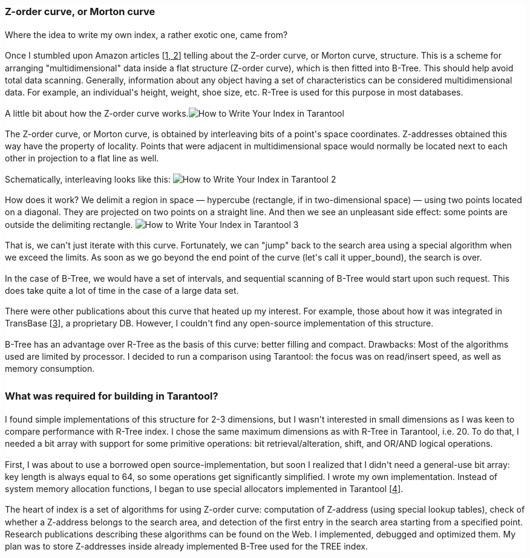 ### **Z-order curve, or Morton curve**

Where the idea to write my own index, a rather exotic one, came from? 

Once I stumbled upon Amazon articles [[1, 2](https://habr.com/ru/company/mailru/blog/505880/%231)] telling about the Z-order curve, or Morton curve, structure. This is a scheme for arranging "multidimensional" data inside a flat structure (Z-order curve), which is then fitted into B-Tree. This should help avoid total data scanning. Generally, information about any object having a set of characteristics can be considered multidimensional data. For example, an individual's height, weight, shoe size, etc. R-Tree is used for this purpose in most databases. 

A little bit about how the Z-order curve works.![How to Write Your Index in Tarantool](blog/2020/09/image3.png) 

The Z-order curve, or Morton curve, is obtained by interleaving bits of a point's space coordinates. Z-addresses obtained this way have the property of locality. Points that were adjacent in multidimensional space would normally be located next to each other in projection to a flat line as well. 

Schematically, interleaving looks like this: ![How to Write Your Index in Tarantool 2](blog/2020/09/image5.png) 

How does it work? We delimit a region in space — hypercube (rectangle, if in two-dimensional space) — using two points located on a diagonal. They are projected on two points on a straight line. And then we see an unpleasant side effect: some points are outside the delimiting rectangle. ![How to Write Your Index in Tarantool 3](blog/2020/09/image4.png) 

That is, we can't just iterate with this curve. Fortunately, we can "jump" back to the search area using a special algorithm when we exceed the limits. As soon as we go beyond the end point of the curve (let's call it upper_bound), the search is over. 

In the case of B-Tree, we would have a set of intervals, and sequential scanning of B-Tree would start upon such request. This does take quite a lot of time in the case of a large data set. 

There were other publications about this curve that heated up my interest. For example, those about how it was integrated in TransBase [[3](https://habr.com/ru/company/mailru/blog/505880/%233)], a proprietary DB. However, I couldn't find any open-source implementation of this structure. 

B-Tree has an advantage over R-Tree as the basis of this curve: better filling and compact. Drawbacks: Most of the algorithms used are limited by processor. I decided to run a comparison using Tarantool: the focus was on read/insert speed, as well as memory consumption.

### What was required for building in Tarantool?

I found simple implementations of this structure for 2-3 dimensions, but I wasn't interested in small dimensions as I was keen to compare performance with R-Tree index. I chose the same maximum dimensions as with R-Tree in Tarantool, i.e. 20. To do that, I needed a bit array with support for some primitive operations: bit retrieval/alteration, shift, and OR/AND logical operations. 

First, I was about to use a borrowed open source-implementation, but soon I realized that I didn't need a general-use bit array: key length is always equal to 64, so some operations get significantly simplified. I wrote my own implementation. Instead of system memory allocation functions, I began to use special allocators implemented in Tarantool [[4](https://habr.com/ru/company/mailru/blog/505880/%234)]. 

The heart of index is a set of algorithms for using Z-order curve: computation of Z-address (using special lookup tables), check of whether a Z-address belongs to the search area, and detection of the first entry in the search area starting from a specified point. Research publications describing these algorithms can be found on the Web. I implemented, debugged and optimized them. My plan was to store Z-addresses inside already implemented B-Tree used for the TREE index.
